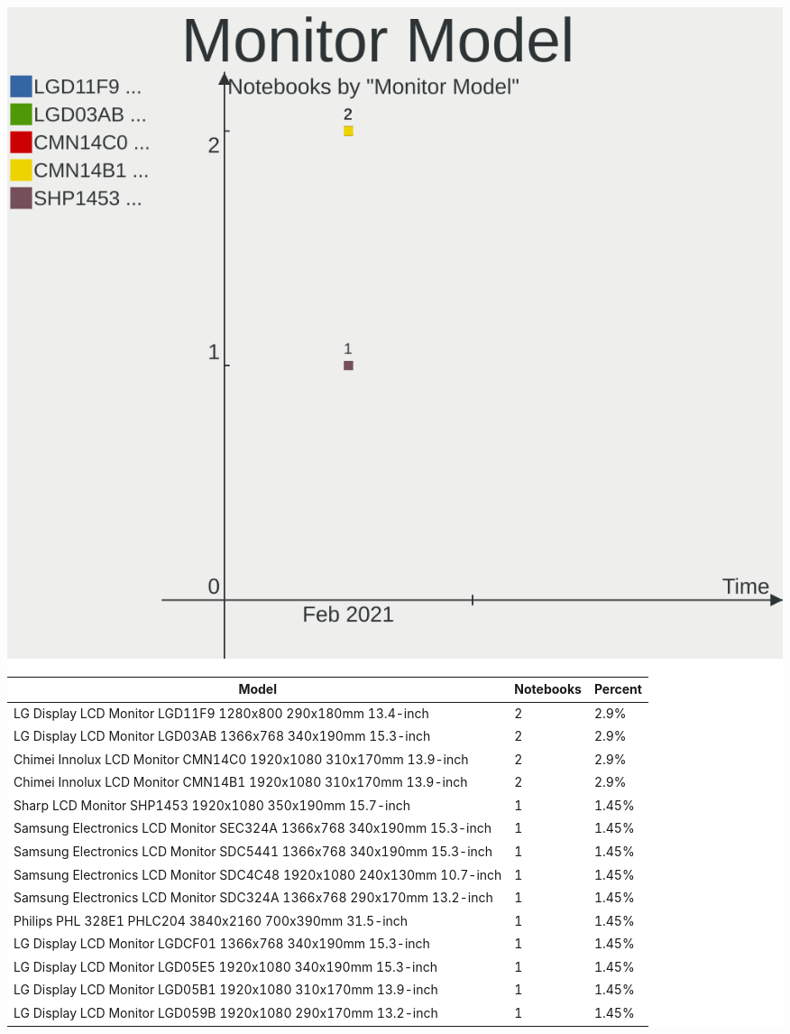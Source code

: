 ![Monitor Model](./images/line_chart_bsd/mon_model.svg)

| Model                                                                    | Notebooks | Percent |
|--------------------------------------------------------------------------|-----------|---------|
| LG Display LCD Monitor LGD11F9 1280x800 290x180mm 13.4-inch              | 2         | 2.9%    |
| LG Display LCD Monitor LGD03AB 1366x768 340x190mm 15.3-inch              | 2         | 2.9%    |
| Chimei Innolux LCD Monitor CMN14C0 1920x1080 310x170mm 13.9-inch         | 2         | 2.9%    |
| Chimei Innolux LCD Monitor CMN14B1 1920x1080 310x170mm 13.9-inch         | 2         | 2.9%    |
| Sharp LCD Monitor SHP1453 1920x1080 350x190mm 15.7-inch                  | 1         | 1.45%   |
| Samsung Electronics LCD Monitor SEC324A 1366x768 340x190mm 15.3-inch     | 1         | 1.45%   |
| Samsung Electronics LCD Monitor SDC5441 1366x768 340x190mm 15.3-inch     | 1         | 1.45%   |
| Samsung Electronics LCD Monitor SDC4C48 1920x1080 240x130mm 10.7-inch    | 1         | 1.45%   |
| Samsung Electronics LCD Monitor SDC324A 1366x768 290x170mm 13.2-inch     | 1         | 1.45%   |
| Philips PHL 328E1 PHLC204 3840x2160 700x390mm 31.5-inch                  | 1         | 1.45%   |
| LG Display LCD Monitor LGDCF01 1366x768 340x190mm 15.3-inch              | 1         | 1.45%   |
| LG Display LCD Monitor LGD05E5 1920x1080 340x190mm 15.3-inch             | 1         | 1.45%   |
| LG Display LCD Monitor LGD05B1 1920x1080 310x170mm 13.9-inch             | 1         | 1.45%   |
| LG Display LCD Monitor LGD059B 1920x1080 290x170mm 13.2-inch             | 1         | 1.45%   |